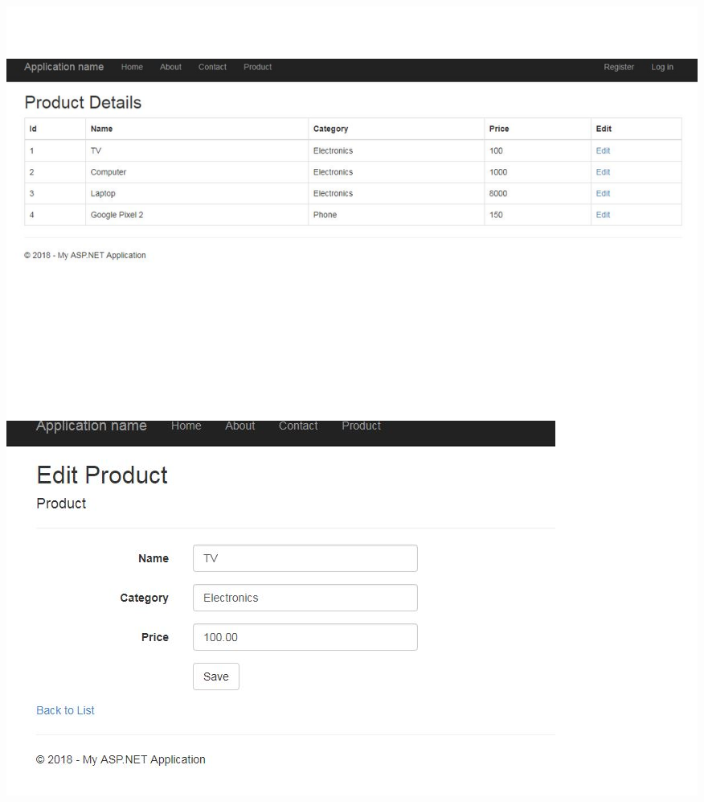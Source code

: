 <p><span><img id="186314" src="186314-1.jpg" alt="" width="1198" height="461"></span></p>
<p>&nbsp;</p>
<p><span><img id="186315" src="186315-2.jpg" alt="" width="683" height="461"><br>
</span></p>
